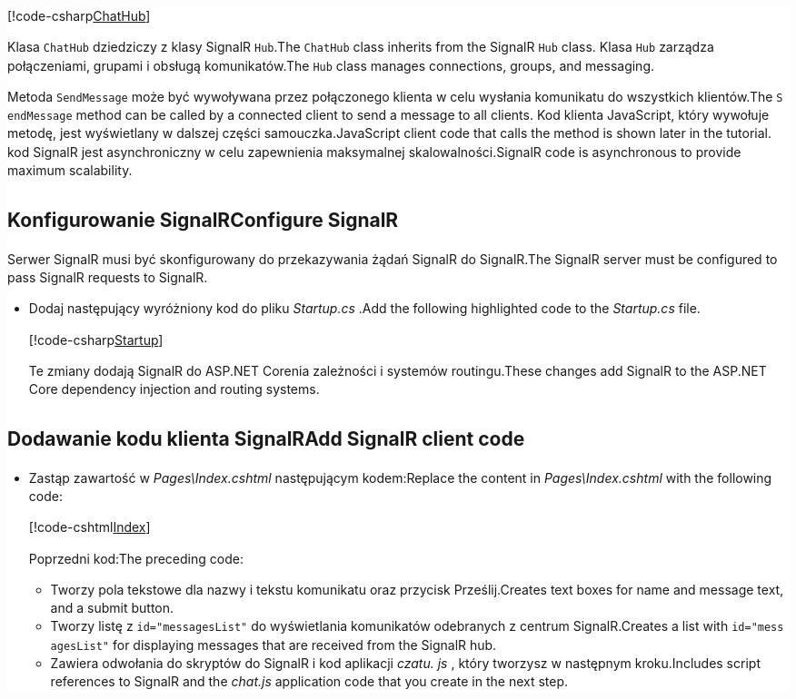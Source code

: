   [!code-csharp[ChatHub](signalr/sample-snapshot/3.x/ChatHub.cs)]

  <span data-ttu-id="2bb3e-168">Klasa `ChatHub` dziedziczy z klasy SignalR `Hub`.</span><span class="sxs-lookup"><span data-stu-id="2bb3e-168">The `ChatHub` class inherits from the SignalR `Hub` class.</span></span> <span data-ttu-id="2bb3e-169">Klasa `Hub` zarządza połączeniami, grupami i obsługą komunikatów.</span><span class="sxs-lookup"><span data-stu-id="2bb3e-169">The `Hub` class manages connections, groups, and messaging.</span></span>

  <span data-ttu-id="2bb3e-170">Metoda `SendMessage` może być wywoływana przez połączonego klienta w celu wysłania komunikatu do wszystkich klientów.</span><span class="sxs-lookup"><span data-stu-id="2bb3e-170">The `SendMessage` method can be called by a connected client to send a message to all clients.</span></span> <span data-ttu-id="2bb3e-171">Kod klienta JavaScript, który wywołuje metodę, jest wyświetlany w dalszej części samouczka.</span><span class="sxs-lookup"><span data-stu-id="2bb3e-171">JavaScript client code that calls the method is shown later in the tutorial.</span></span> <span data-ttu-id="2bb3e-172">kod SignalR jest asynchroniczny w celu zapewnienia maksymalnej skalowalności.</span><span class="sxs-lookup"><span data-stu-id="2bb3e-172">SignalR code is asynchronous to provide maximum scalability.</span></span>

## <a name="configure-opno-locsignalr"></a><span data-ttu-id="2bb3e-173">Konfigurowanie SignalR</span><span class="sxs-lookup"><span data-stu-id="2bb3e-173">Configure SignalR</span></span>

<span data-ttu-id="2bb3e-174">Serwer SignalR musi być skonfigurowany do przekazywania żądań SignalR do SignalR.</span><span class="sxs-lookup"><span data-stu-id="2bb3e-174">The SignalR server must be configured to pass SignalR requests to SignalR.</span></span>

* <span data-ttu-id="2bb3e-175">Dodaj następujący wyróżniony kod do pliku *Startup.cs* .</span><span class="sxs-lookup"><span data-stu-id="2bb3e-175">Add the following highlighted code to the *Startup.cs* file.</span></span>

  [!code-csharp[Startup](signalr/sample-snapshot/3.x/Startup.cs?highlight=11,28,55)]

  <span data-ttu-id="2bb3e-176">Te zmiany dodają SignalR do ASP.NET Corenia zależności i systemów routingu.</span><span class="sxs-lookup"><span data-stu-id="2bb3e-176">These changes add SignalR to the ASP.NET Core dependency injection and routing systems.</span></span>

## <a name="add-opno-locsignalr-client-code"></a><span data-ttu-id="2bb3e-177">Dodawanie kodu klienta SignalR</span><span class="sxs-lookup"><span data-stu-id="2bb3e-177">Add SignalR client code</span></span>

* <span data-ttu-id="2bb3e-178">Zastąp zawartość w *Pages\Index.cshtml* następującym kodem:</span><span class="sxs-lookup"><span data-stu-id="2bb3e-178">Replace the content in *Pages\Index.cshtml* with the following code:</span></span>

  [!code-cshtml[Index](signalr/sample-snapshot/3.x/Index.cshtml)]

  <span data-ttu-id="2bb3e-179">Poprzedni kod:</span><span class="sxs-lookup"><span data-stu-id="2bb3e-179">The preceding code:</span></span>

  * <span data-ttu-id="2bb3e-180">Tworzy pola tekstowe dla nazwy i tekstu komunikatu oraz przycisk Prześlij.</span><span class="sxs-lookup"><span data-stu-id="2bb3e-180">Creates text boxes for name and message text, and a submit button.</span></span>
  * <span data-ttu-id="2bb3e-181">Tworzy listę z `id="messagesList"` do wyświetlania komunikatów odebranych z centrum SignalR.</span><span class="sxs-lookup"><span data-stu-id="2bb3e-181">Creates a list with `id="messagesList"` for displaying messages that are received from the SignalR hub.</span></span>
  * <span data-ttu-id="2bb3e-182">Zawiera odwołania do skryptów do SignalR i kod aplikacji *czatu. js* , który tworzysz w następnym kroku.</span><span class="sxs-lookup"><span data-stu-id="2bb3e-182">Includes script references to SignalR and the *chat.js* application code that you create in the next step.</span></span>
